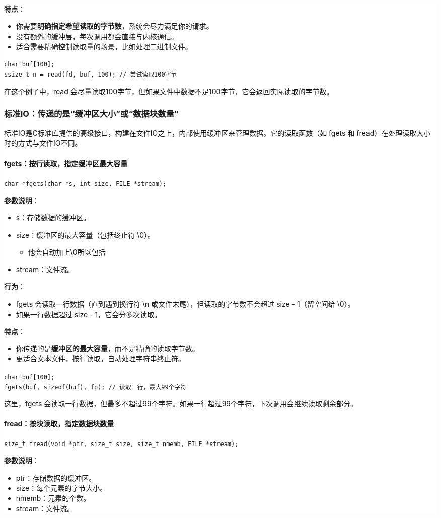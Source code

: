**特点**：

- 你需要**明确指定希望读取的字节数**，系统会尽力满足你的请求。
- 没有额外的缓冲层，每次调用都会直接与内核通信。
- 适合需要精确控制读取量的场景，比如处理二进制文件。

```
char buf[100];
ssize_t n = read(fd, buf, 100); // 尝试读取100字节
```

在这个例子中，read 会尽量读取100字节，但如果文件中数据不足100字节，它会返回实际读取的字节数。

### 标准IO：传递的是“缓冲区大小”或“数据块数量”

标准IO是C标准库提供的高级接口，构建在文件IO之上，内部使用缓冲区来管理数据。它的读取函数（如 fgets 和 fread）在处理读取大小时的方式与文件IO不同。

#### fgets：按行读取，指定缓冲区最大容量

```
char *fgets(char *s, int size, FILE *stream);
```

**参数说明**：

- s：存储数据的缓冲区。
- size：缓冲区的最大容量（包括终止符 \0）。
  - 他会自动加上\0所以包括

- stream：文件流。

**行为**：

- fgets 会读取一行数据（直到遇到换行符 \n 或文件末尾），但读取的字节数不会超过 size - 1（留空间给 \0）。
- 如果一行数据超过 size - 1，它会分多次读取。

**特点**：

- 你传递的是**缓冲区的最大容量**，而不是精确的读取字节数。
- 更适合文本文件，按行读取，自动处理字符串终止符。

```
char buf[100];
fgets(buf, sizeof(buf), fp); // 读取一行，最大99个字符
```

这里，fgets 会读取一行数据，但最多不超过99个字符。如果一行超过99个字符，下次调用会继续读取剩余部分。

#### fread：按块读取，指定数据块数量

```
size_t fread(void *ptr, size_t size, size_t nmemb, FILE *stream);
```

**参数说明**：

- ptr：存储数据的缓冲区。
- size：每个元素的字节大小。
- nmemb：元素的个数。
- stream：文件流。
